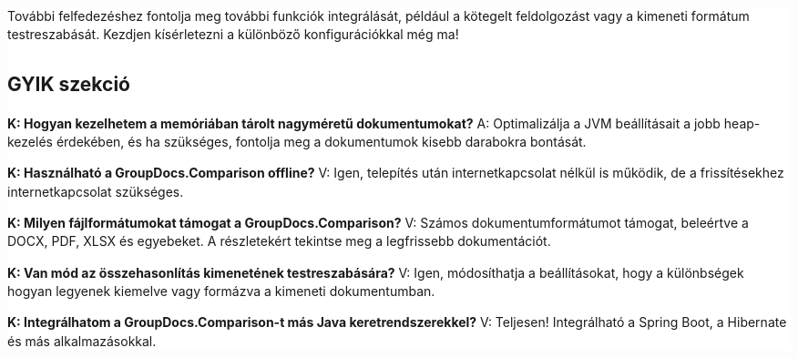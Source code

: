 További felfedezéshez fontolja meg további funkciók integrálását, például a kötegelt feldolgozást vagy a kimeneti formátum testreszabását. Kezdjen kísérletezni a különböző konfigurációkkal még ma!

## GYIK szekció
**K: Hogyan kezelhetem a memóriában tárolt nagyméretű dokumentumokat?**
A: Optimalizálja a JVM beállításait a jobb heap-kezelés érdekében, és ha szükséges, fontolja meg a dokumentumok kisebb darabokra bontását.

**K: Használható a GroupDocs.Comparison offline?**
V: Igen, telepítés után internetkapcsolat nélkül is működik, de a frissítésekhez internetkapcsolat szükséges.

**K: Milyen fájlformátumokat támogat a GroupDocs.Comparison?**
V: Számos dokumentumformátumot támogat, beleértve a DOCX, PDF, XLSX és egyebeket. A részletekért tekintse meg a legfrissebb dokumentációt.

**K: Van mód az összehasonlítás kimenetének testreszabására?**
V: Igen, módosíthatja a beállításokat, hogy a különbségek hogyan legyenek kiemelve vagy formázva a kimeneti dokumentumban.

**K: Integrálhatom a GroupDocs.Comparison-t más Java keretrendszerekkel?**
V: Teljesen! Integrálható a Spring Boot, a Hibernate és más alkalmazásokkal.